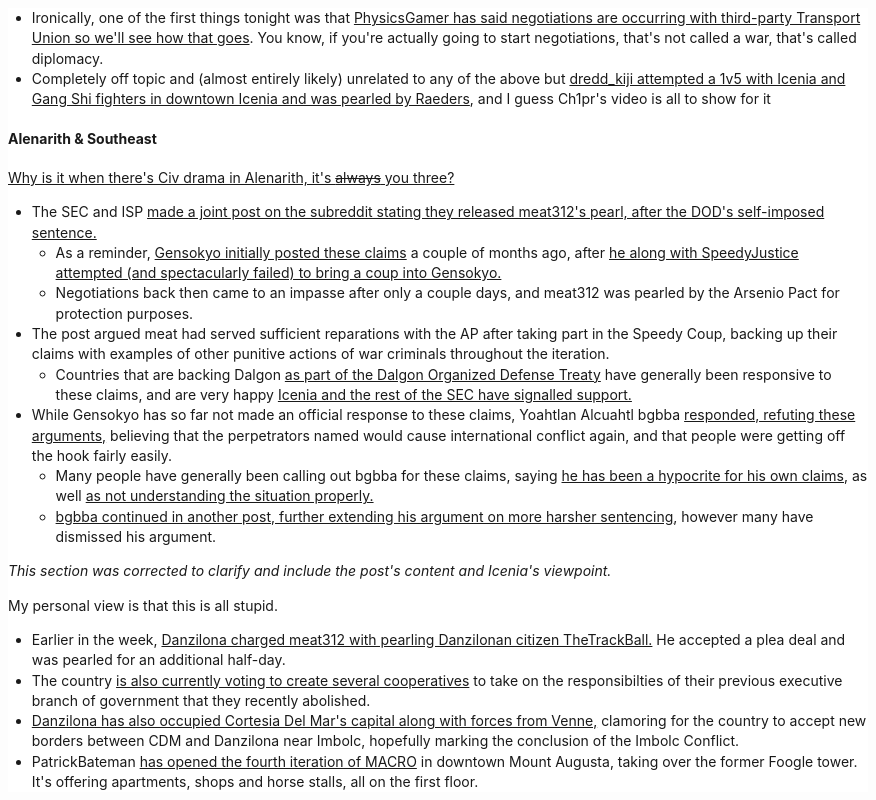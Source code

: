   - Ironically, one of the first things tonight was that [PhysicsGamer has said negotiations are occurring with third-party Transport Union so we'll see how that goes](https://www.reddit.com/r/CivMC/comments/10cz9sy/confusing_intentions/j4j8aml/). You know, if you're actually going to start negotiations, that's not called a war, that's called diplomacy.
- Completely off topic and (almost entirely likely) unrelated to any of the above but [dredd_kiji attempted a 1v5 with Icenia and Gang Shi fighters in downtown Icenia and was pearled by Raeders](https://www.reddit.com/r/CivMC/comments/10d2c8u/icenian_militiamp4/), and I guess Ch1pr's video is all to show for it


#### Alenarith & Southeast

[Why is it when there's Civ drama in Alenarith, it's ~~always~~ you three?](https://i.imgur.com/k9X6v9w.jpg)

- The SEC and ISP [made a joint post on the subreddit stating they released meat312's pearl, after the DOD's self-imposed sentence.](https://www.reddit.com/r/CivMC/comments/10c41hg/the_view_from_here_meat312s_release_and_justice/)
  - As a reminder, [Gensokyo initially posted these claims](https://www.reddit.com/r/CivMC/comments/zcwa34/press_release_meat312_responds_to_requests_for/iyyun5h/) a couple of months ago, after [he along with SpeedyJustice attempted (and spectacularly failed) to bring a coup into Gensokyo.](https://www.reddit.com/r/CivMC/comments/zc0i96/gensokyo_the_gods_love/)
  - Negotiations back then came to an impasse after only a couple days, and meat312 was pearled by the Arsenio Pact for protection purposes.
- The post argued meat had served sufficient reparations with the AP after taking part in the Speedy Coup, backing up their claims with examples of other punitive actions of war criminals throughout the iteration.
  - Countries that are backing Dalgon [as part of the Dalgon Organized Defense Treaty](https://www.reddit.com/r/CivMC/comments/zf5x2m/the_dalgon_organized_defense_treaty_a_plea_for/) have generally been responsive to these claims, and are very happy [Icenia and the rest of the SEC have signalled support.](https://discord.com/channels/1009312175719985264/1009323440739721257/1063962789560995870)
- While Gensokyo has so far not made an official response to these claims, Yoahtlan Alcuahtl bgbba [responded, refuting these arguments,](https://www.reddit.com/r/CivMC/comments/10c41hg/the_view_from_here_meat312s_release_and_justice/j4dqt4v/) believing that the perpetrators named would cause international conflict again, and that people were getting off the hook fairly easily.
  - Many people have generally been calling out bgbba for these claims, saying [he has been a hypocrite for his own claims](https://www.reddit.com/r/CivMC/comments/10c41hg/the_view_from_here_meat312s_release_and_justice/j4g22we/), as well [as not understanding the situation properly.](https://www.reddit.com/r/CivMC/comments/10c41hg/the_view_from_here_meat312s_release_and_justice/j4ekbei/)
  - [bgbba continued in another post, further extending his argument on more harsher sentencing](https://www.reddit.com/r/CivMC/comments/10cpnax/sentencing_a_quandary_of_justice/), however many have dismissed his argument.

*This section was corrected to clarify and include the post's content and Icenia's viewpoint.*

My personal view is that this is all stupid.

- Earlier in the week, [Danzilona charged meat312 with pearling Danzilonan citizen TheTrackBall.](https://www.reddit.com/r/Danzilona/comments/108g7do/trial_meat312/) He accepted a plea deal and was pearled for an additional half-day.
- The country [is also currently voting to create several cooperatives](https://www.reddit.com/r/Danzilona/comments/10bwc7n/form_coop_1_some_cooperatives_to_get_us_started/) to take on the responsibilties of their previous executive branch of government that they recently abolished.
- [Danzilona has also occupied Cortesia Del Mar's capital along with forces from Venne,](https://discord.com/channels/952401079339995166/952401079788793869/1063167958295253112) clamoring for the country to accept new borders between CDM and Danzilona near Imbolc, hopefully marking the conclusion of the Imbolc Conflict.
- PatrickBateman [has opened the fourth iteration of MACRO](https://www.reddit.com/r/CivMC/comments/10aiz0s/macro_40/) in downtown Mount Augusta, taking over the former Foogle tower. It's offering apartments, shops and horse stalls, all on the first floor.
